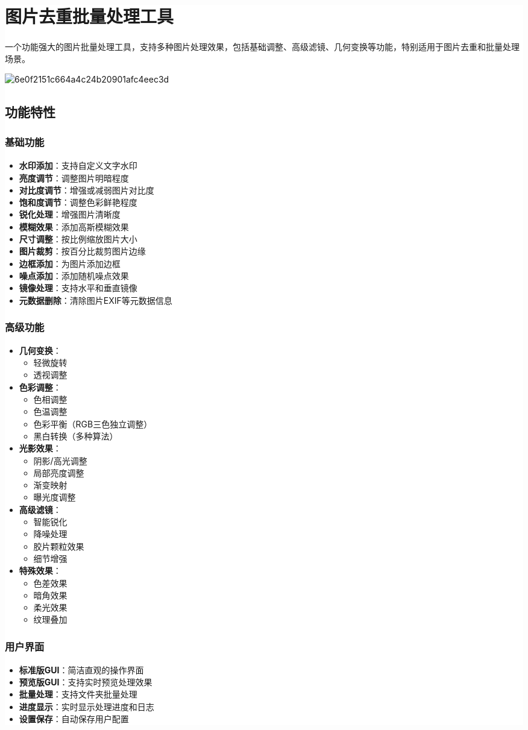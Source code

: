# 图片去重批量处理工具

一个功能强大的图片批量处理工具，支持多种图片处理效果，包括基础调整、高级滤镜、几何变换等功能，特别适用于图片去重和批量处理场景。

<img width="1418" height="946" alt="6e0f2151c664a4c24b20901afc4eec3d" src="https://github.com/user-attachments/assets/087788b0-9820-43c2-99cc-2043cceef600" />


## 功能特性

### 基础功能
- **水印添加**：支持自定义文字水印
- **亮度调节**：调整图片明暗程度
- **对比度调节**：增强或减弱图片对比度
- **饱和度调节**：调整色彩鲜艳程度
- **锐化处理**：增强图片清晰度
- **模糊效果**：添加高斯模糊效果
- **尺寸调整**：按比例缩放图片大小
- **图片裁剪**：按百分比裁剪图片边缘
- **边框添加**：为图片添加边框
- **噪点添加**：添加随机噪点效果
- **镜像处理**：支持水平和垂直镜像
- **元数据删除**：清除图片EXIF等元数据信息

### 高级功能
- **几何变换**：
  - 轻微旋转
  - 透视调整
- **色彩调整**：
  - 色相调整
  - 色温调整
  - 色彩平衡（RGB三色独立调整）
  - 黑白转换（多种算法）
- **光影效果**：
  - 阴影/高光调整
  - 局部亮度调整
  - 渐变映射
  - 曝光度调整
- **高级滤镜**：
  - 智能锐化
  - 降噪处理
  - 胶片颗粒效果
  - 细节增强
- **特殊效果**：
  - 色差效果
  - 暗角效果
  - 柔光效果
  - 纹理叠加

### 用户界面
- **标准版GUI**：简洁直观的操作界面
- **预览版GUI**：支持实时预览处理效果
- **批量处理**：支持文件夹批量处理
- **进度显示**：实时显示处理进度和日志
- **设置保存**：自动保存用户配置
